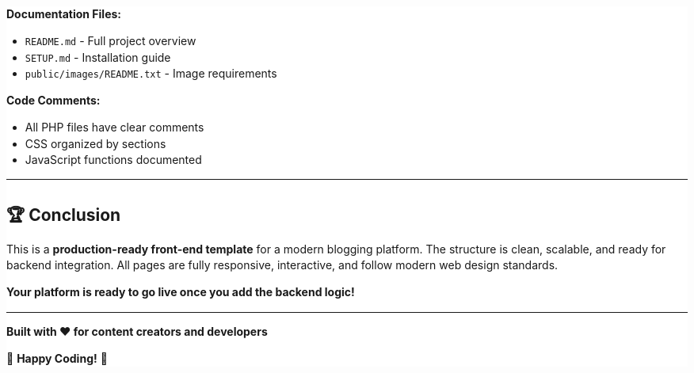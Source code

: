**Documentation Files:**
- `README.md` - Full project overview
- `SETUP.md` - Installation guide
- `public/images/README.txt` - Image requirements

**Code Comments:**
- All PHP files have clear comments
- CSS organized by sections
- JavaScript functions documented

---

## 🏆 Conclusion

This is a **production-ready front-end template** for a modern blogging platform. The structure is clean, scalable, and ready for backend integration. All pages are fully responsive, interactive, and follow modern web design standards.

**Your platform is ready to go live once you add the backend logic!**

---

**Built with ❤️ for content creators and developers**

🎉 **Happy Coding!** 🎉
